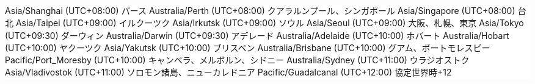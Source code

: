 <td>Asia/Shanghai</td>
</tr>
<tr>
<td>(UTC+08:00) パース</td>
<td>Australia/Perth</td>
</tr>
<tr>
<td>(UTC+08:00) クアラルンプール、シンガポール</td>
<td>Asia/Singapore</td>
</tr>
<tr>
<td>(UTC+08:00) 台北</td>
<td>Asia/Taipei</td>
</tr>
<tr>
<td>(UTC+09:00) イルクーツク</td>
<td>Asia/Irkutsk</td>
</tr>
<tr>
<td>(UTC+09:00) ソウル</td>
<td>Asia/Seoul</td>
</tr>
<tr>
<td>(UTC+09:00) 大阪、札幌、東京</td>
<td>Asia/Tokyo</td>
</tr>
<tr>
<td>(UTC+09:30) ダーウィン</td>
<td>Australia/Darwin</td>
</tr>
<tr>
<td>(UTC+09:30) アデレード</td>
<td>Australia/Adelaide</td>
</tr>
<tr>
<td>(UTC+10:00) ホバート</td>
<td>Australia/Hobart</td>
</tr>
<tr>
<td>(UTC+10:00) ヤクーツク</td>
<td>Asia/Yakutsk</td>
</tr>
<tr>
<td>(UTC+10:00) ブリスベン</td>
<td>Australia/Brisbane</td>
</tr>
<tr>
<td>(UTC+10:00) グアム、ポートモレスビー</td>
<td>Pacific/Port_Moresby</td>
</tr>
<tr>
<td>(UTC+10:00) キャンベラ、メルボルン、シドニー</td>
<td>Australia/Sydney</td>
</tr>
<tr>
<td>(UTC+11:00) ウラジオストク</td>
<td>Asia/Vladivostok</td>
</tr>
<tr>
<td>(UTC+11:00) ソロモン諸島、ニューカレドニア</td>
<td>Pacific/Guadalcanal</td>
</tr>
<tr>
<td>(UTC+12:00) 協定世界時+12</td>
